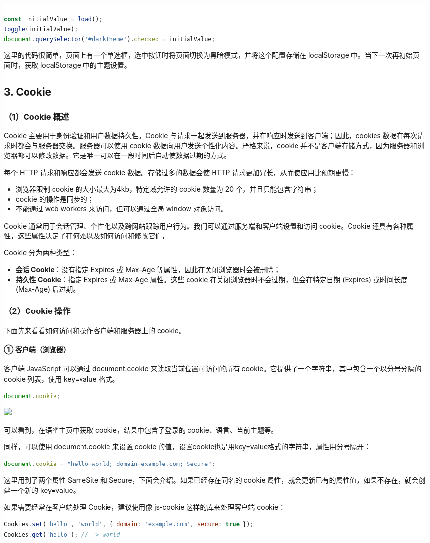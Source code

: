 ```js

const initialValue = load();
toggle(initialValue);
document.querySelector('#darkTheme').checked = initialValue;
```

这里的代码很简单，页面上有一个单选框，选中按钮时将页面切换为黑暗模式，并将这个配置存储在 localStorage 中。当下一次再初始页面时，获取 localStorage 中的主题设置。

## 3. Cookie

### （1）Cookie 概述

Cookie 主要用于身份验证和用户数据持久性。Cookie 与请求一起发送到服务器，并在响应时发送到客户端；因此，cookies 数据在每次请求时都会与服务器交换。服务器可以使用 cookie 数据向用户发送个性化内容。严格来说，cookie 并不是客户端存储方式，因为服务器和浏览器都可以修改数据。它是唯一可以在一段时间后自动使数据过期的方式。

每个 HTTP 请求和响应都会发送 cookie 数据。存储过多的数据会使 HTTP 请求更加冗长，从而使应用比预期更慢：

- 浏览器限制 cookie 的大小最大为4kb，特定域允许的 cookie 数量为 20 个，并且只能包含字符串；
- cookie 的操作是同步的；
- 不能通过 web workers 来访问，但可以通过全局 window 对象访问。

Cookie 通常用于会话管理、个性化以及跨网站跟踪用户行为。我们可以通过服务端和客户端设置和访问 cookie。Cookie 还具有各种属性，这些属性决定了在何处以及如何访问和修改它们，

Cookie 分为两种类型：

- **会话 Cookie**：没有指定 Expires 或 Max-Age 等属性，因此在关闭浏览器时会被删除；
- **持久性 Cookie**：指定 Expires 或 Max-Age 属性。这些 cookie 在关闭浏览器时不会过期，但会在特定日期 (Expires) 或时间长度 (Max-Age) 后过期。

### （2）Cookie 操作

下面先来看看如何访问和操作客户端和服务器上的 cookie。

#### ① 客户端（浏览器）

客户端 JavaScript 可以通过 document.cookie 来读取当前位置可访问的所有 cookie。它提供了一个字符串，其中包含一个以分号分隔的 cookie 列表，使用 key=value 格式。

```js
document.cookie;
```

![](https://p3-juejin.byteimg.com/tos-cn-i-k3u1fbpfcp/66089602151a4bc2bf140390a6f21b14~tplv-k3u1fbpfcp-jj-mark:0:0:0:0:q75.image#?w=1098&h=280&s=25264&e=webp&b=fefdfd)

可以看到，在语雀主页中获取 cookie，结果中包含了登录的 cookie、语言、当前主题等。

同样，可以使用 document.cookie 来设置 cookie 的值，设置cookie也是用key=value格式的字符串，属性用分号隔开：

```js
document.cookie = "hello=world; domain=example.com; Secure";
```

这里用到了两个属性 SameSite 和 Secure，下面会介绍。如果已经存在同名的 cookie 属性，就会更新已有的属性值，如果不存在，就会创建一个新的 key=value。

如果需要经常在客户端处理 Cookie，建议使用像 js-cookie 这样的库来处理客户端 cookie：

```js
Cookies.set('hello', 'world', { domain: 'example.com', secure: true });
Cookies.get('hello'); // -> world
```
